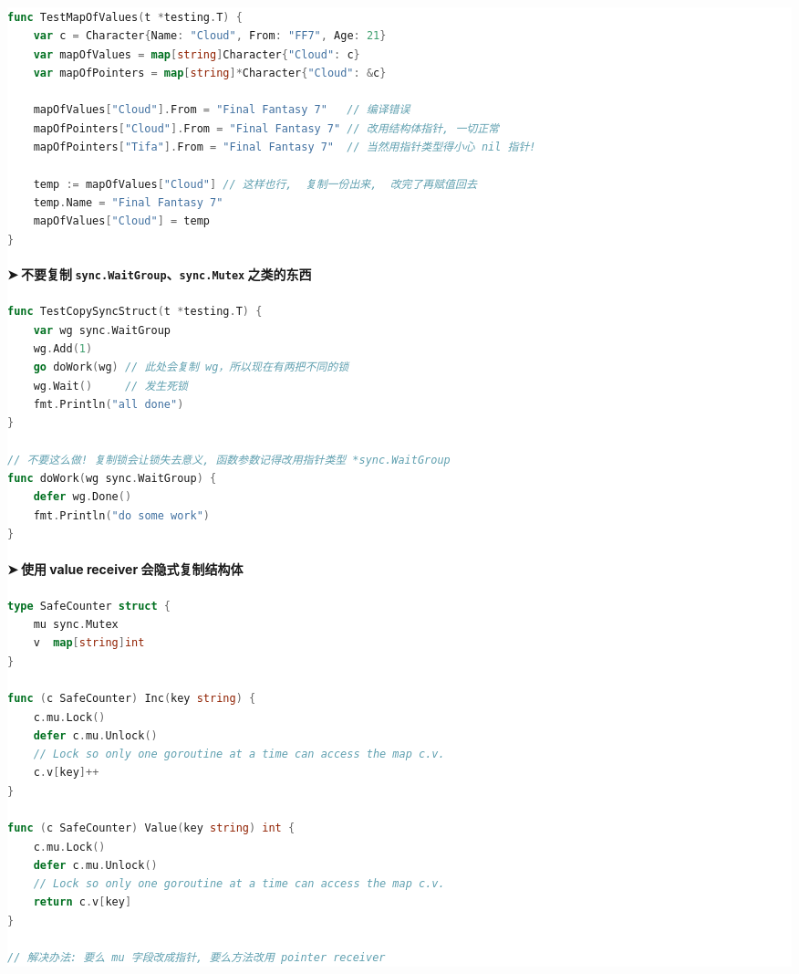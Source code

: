 ```go
func TestMapOfValues(t *testing.T) {
    var c = Character{Name: "Cloud", From: "FF7", Age: 21}
    var mapOfValues = map[string]Character{"Cloud": c}
    var mapOfPointers = map[string]*Character{"Cloud": &c}

    mapOfValues["Cloud"].From = "Final Fantasy 7"   // 编译错误
    mapOfPointers["Cloud"].From = "Final Fantasy 7" // 改用结构体指针, 一切正常
    mapOfPointers["Tifa"].From = "Final Fantasy 7"  // 当然用指针类型得小心 nil 指针!

    temp := mapOfValues["Cloud"] // 这样也行,  复制一份出来,  改完了再赋值回去
    temp.Name = "Final Fantasy 7"
    mapOfValues["Cloud"] = temp
}
```

#### ➤ 不要复制 `sync.WaitGroup`、`sync.Mutex` 之类的东西

```go
func TestCopySyncStruct(t *testing.T) {
    var wg sync.WaitGroup
    wg.Add(1)
    go doWork(wg) // 此处会复制 wg，所以现在有两把不同的锁
    wg.Wait()     // 发生死锁
    fmt.Println("all done")
}

// 不要这么做! 复制锁会让锁失去意义, 函数参数记得改用指针类型 *sync.WaitGroup
func doWork(wg sync.WaitGroup) {
    defer wg.Done()
    fmt.Println("do some work")
}
```

#### ➤ 使用 value receiver 会隐式复制结构体

```go
type SafeCounter struct {
    mu sync.Mutex
    v  map[string]int
}

func (c SafeCounter) Inc(key string) {
    c.mu.Lock()
    defer c.mu.Unlock()
    // Lock so only one goroutine at a time can access the map c.v.
    c.v[key]++
}

func (c SafeCounter) Value(key string) int {
    c.mu.Lock()
    defer c.mu.Unlock()
    // Lock so only one goroutine at a time can access the map c.v.
    return c.v[key]
}

// 解决办法: 要么 mu 字段改成指针, 要么方法改用 pointer receiver
```
